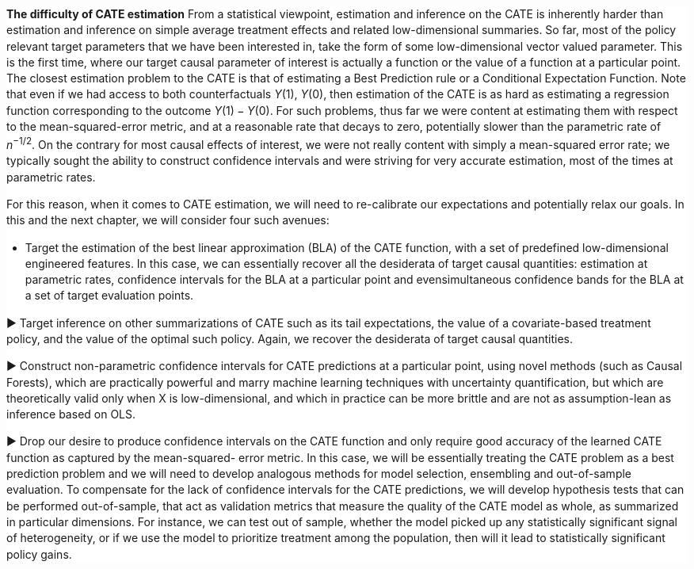 **The difficulty of CATE estimation** From a statistical viewpoint, estimation and inference on the CATE is inherently harder than estimation and inference on simple average treatment effects and related low-dimensional summaries. So far, most of the policy relevant target parameters that we have been interested in, take the form of some low-dimensional vector valued parameter. This is the first time, where our target causal parameter of interest is actually a function or the value of a function at a particular point. The closest estimation problem to the CATE is that of estimating a Best Prediction rule or a Conditional Expectation Function. Note that even if we had access to both counterfactuals $Y(1)$, $Y(0)$, then estimation of the CATE is as hard as estimating a regression function corresponding to the outcome $Y(1) - Y(0)$. For such problems, thus far we were content at estimating them with respect to the mean-squared-error metric, and at a reasonable rate that decays to zero, potentially slower than the parametric rate of $n^{-1/2}$. On the contrary for most causal effects of interest, we were not really content with simply a mean-squared error rate; we typically sought the ability to construct confidence intervals and were striving for very accurate estimation, most of the times at parametric rates.

For this reason, when it comes to CATE estimation, we will need to re-calibrate our expectations and potentially relax our goals. In this and the next chapter, we will consider four such avenues:

* Target the estimation of the best linear approximation (BLA) of the CATE function, with a set of predefined low-dimensional engineered features. In this case, we can essentially recover all the desiderata of target causal quantities: estimation at parametric rates, confidence intervals for the BLA at a particular point and evensimultaneous confidence bands for the BLA at a set of
target evaluation points.

► Target inference on other summarizations of CATE such
as its tail expectations, the value of a covariate-based
treatment policy, and the value of the optimal such policy.
Again, we recover the desiderata of target causal
quantities.

► Construct non-parametric confidence intervals for CATE
predictions at a particular point, using novel methods
(such as Causal Forests), which are practically powerful
and marry machine learning techniques with uncertainty
quantification, but which are theoretically valid only
when X is low-dimensional, and which in practice can be
more brittle and are not as assumption-lean as inference
based on OLS.

► Drop our desire to produce confidence intervals on the
CATE function and only require good accuracy of the
learned CATE function as captured by the mean-squared-
error metric. In this case, we will be essentially treating the
CATE problem as a best prediction problem and we will
need to develop analogous methods for model selection,
ensembling and out-of-sample evaluation. To compensate
for the lack of confidence intervals for the CATE
predictions, we will develop hypothesis tests that can be
performed out-of-sample, that act as validation metrics
that measure the quality of the CATE model as whole, as
summarized in particular dimensions. For instance, we
can test out of sample, whether the model picked up any
statistically significant signal of heterogeneity, or if we use
the model to prioritize treatment among the population,
then will it lead to statistically significant policy gains.
